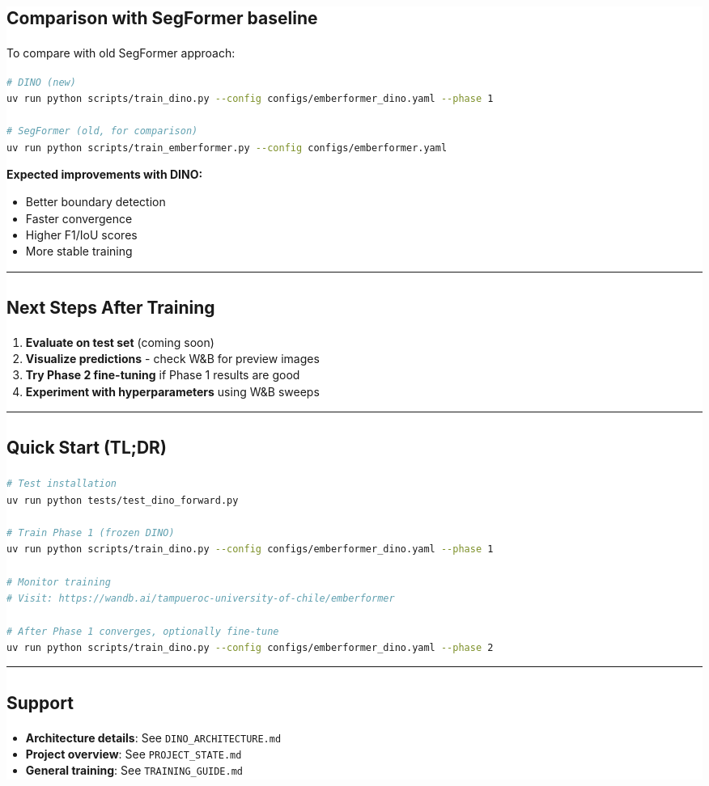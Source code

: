 
## Comparison with SegFormer baseline

To compare with old SegFormer approach:

```bash
# DINO (new)
uv run python scripts/train_dino.py --config configs/emberformer_dino.yaml --phase 1

# SegFormer (old, for comparison)
uv run python scripts/train_emberformer.py --config configs/emberformer.yaml
```

**Expected improvements with DINO:**
- Better boundary detection
- Faster convergence
- Higher F1/IoU scores
- More stable training

---

## Next Steps After Training

1. **Evaluate on test set** (coming soon)
2. **Visualize predictions** - check W&B for preview images
3. **Try Phase 2 fine-tuning** if Phase 1 results are good
4. **Experiment with hyperparameters** using W&B sweeps

---

## Quick Start (TL;DR)

```bash
# Test installation
uv run python tests/test_dino_forward.py

# Train Phase 1 (frozen DINO)
uv run python scripts/train_dino.py --config configs/emberformer_dino.yaml --phase 1

# Monitor training
# Visit: https://wandb.ai/tampueroc-university-of-chile/emberformer

# After Phase 1 converges, optionally fine-tune
uv run python scripts/train_dino.py --config configs/emberformer_dino.yaml --phase 2
```

---

## Support

- **Architecture details**: See `DINO_ARCHITECTURE.md`
- **Project overview**: See `PROJECT_STATE.md`
- **General training**: See `TRAINING_GUIDE.md`
